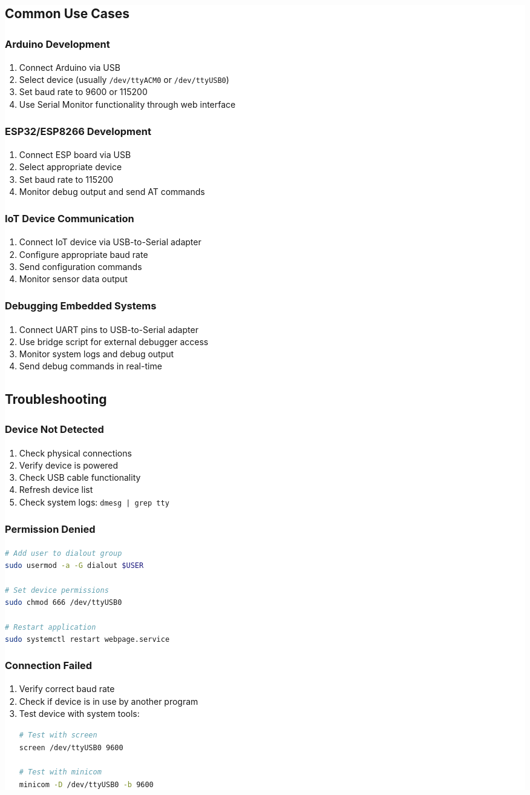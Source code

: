 ## Common Use Cases

### Arduino Development
1. Connect Arduino via USB
2. Select device (usually `/dev/ttyACM0` or `/dev/ttyUSB0`)
3. Set baud rate to 9600 or 115200
4. Use Serial Monitor functionality through web interface

### ESP32/ESP8266 Development
1. Connect ESP board via USB
2. Select appropriate device
3. Set baud rate to 115200
4. Monitor debug output and send AT commands

### IoT Device Communication
1. Connect IoT device via USB-to-Serial adapter
2. Configure appropriate baud rate
3. Send configuration commands
4. Monitor sensor data output

### Debugging Embedded Systems
1. Connect UART pins to USB-to-Serial adapter
2. Use bridge script for external debugger access
3. Monitor system logs and debug output
4. Send debug commands in real-time

## Troubleshooting

### Device Not Detected
1. Check physical connections
2. Verify device is powered
3. Check USB cable functionality
4. Refresh device list
5. Check system logs: `dmesg | grep tty`

### Permission Denied
```bash
# Add user to dialout group
sudo usermod -a -G dialout $USER

# Set device permissions
sudo chmod 666 /dev/ttyUSB0

# Restart application
sudo systemctl restart webpage.service
```

### Connection Failed
1. Verify correct baud rate
2. Check if device is in use by another program
3. Test device with system tools:
   ```bash
   # Test with screen
   screen /dev/ttyUSB0 9600
   
   # Test with minicom
   minicom -D /dev/ttyUSB0 -b 9600
   ```
